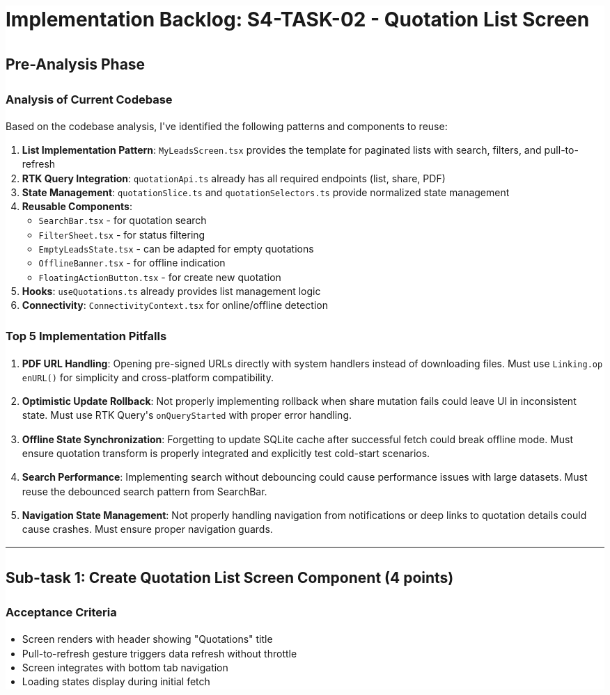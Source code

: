 # Implementation Backlog: S4-TASK-02 - Quotation List Screen

## Pre-Analysis Phase

### Analysis of Current Codebase

Based on the codebase analysis, I've identified the following patterns and components to reuse:

1. **List Implementation Pattern**: `MyLeadsScreen.tsx` provides the template for paginated lists with search, filters, and pull-to-refresh
2. **RTK Query Integration**: `quotationApi.ts` already has all required endpoints (list, share, PDF)
3. **State Management**: `quotationSlice.ts` and `quotationSelectors.ts` provide normalized state management
4. **Reusable Components**:
   - `SearchBar.tsx` - for quotation search
   - `FilterSheet.tsx` - for status filtering
   - `EmptyLeadsState.tsx` - can be adapted for empty quotations
   - `OfflineBanner.tsx` - for offline indication
   - `FloatingActionButton.tsx` - for create new quotation
5. **Hooks**: `useQuotations.ts` already provides list management logic
6. **Connectivity**: `ConnectivityContext.tsx` for online/offline detection

### Top 5 Implementation Pitfalls

1. **PDF URL Handling**: Opening pre-signed URLs directly with system handlers instead of downloading files. Must use `Linking.openURL()` for simplicity and cross-platform compatibility.

2. **Optimistic Update Rollback**: Not properly implementing rollback when share mutation fails could leave UI in inconsistent state. Must use RTK Query's `onQueryStarted` with proper error handling.

3. **Offline State Synchronization**: Forgetting to update SQLite cache after successful fetch could break offline mode. Must ensure quotation transform is properly integrated and explicitly test cold-start scenarios.

4. **Search Performance**: Implementing search without debouncing could cause performance issues with large datasets. Must reuse the debounced search pattern from SearchBar.

5. **Navigation State Management**: Not properly handling navigation from notifications or deep links to quotation details could cause crashes. Must ensure proper navigation guards.

---

## Sub-task 1: Create Quotation List Screen Component (4 points)

### Acceptance Criteria
- Screen renders with header showing "Quotations" title
- Pull-to-refresh gesture triggers data refresh without throttle
- Screen integrates with bottom tab navigation
- Loading states display during initial fetch
